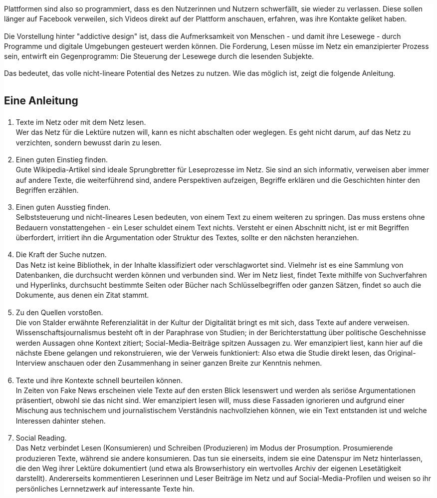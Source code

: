 Plattformen sind also so programmiert, dass es den Nutzerinnen und Nutzern schwerfällt, sie wieder zu verlassen. Diese sollen länger auf Facebook verweilen, sich Videos direkt auf der Plattform anschauen, erfahren, was ihre Kontakte geliket haben.

Die Vorstellung hinter "addictive design" ist, dass die Aufmerksamkeit von Menschen - und damit ihre Lesewege - durch Programme und digitale Umgebungen gesteuert werden können. Die Forderung, Lesen müsse im Netz ein emanzipierter Prozess sein, entwirft ein Gegenprogramm: Die Steuerung der Lesewege durch die lesenden Subjekte.

Das bedeutet, das volle nicht-lineare Potential des Netzes zu nutzen. Wie das möglich ist, zeigt die folgende Anleitung.

## Eine Anleitung

1. Texte im Netz oder mit dem Netz lesen.  
Wer das Netz für die Lektüre nutzen will, kann es nicht abschalten oder weglegen. Es geht nicht darum, auf das Netz zu verzichten, sondern bewusst darin zu lesen.

2. Einen guten Einstieg finden.  
Gute Wikipedia-Artikel sind ideale Sprungbretter für Leseprozesse im Netz. Sie sind an sich informativ, verweisen aber immer auf andere Texte, die weiterführend sind, andere Perspektiven aufzeigen, Begriffe erklären und die Geschichten hinter den Begriffen erzählen.

3. Einen guten Ausstieg finden.  
Selbststeuerung und nicht-lineares Lesen bedeuten, von einem Text zu einem weiteren zu springen. Das muss erstens ohne Bedauern vonstattengehen - ein Leser schuldet einem Text nichts. Versteht er einen Abschnitt nicht, ist er mit Begriffen überfordert, irritiert ihn die Argumentation oder Struktur des Textes, sollte er den nächsten heranziehen.

4. Die Kraft der Suche nutzen.  
Das Netz ist keine Bibliothek, in der Inhalte klassifiziert oder verschlagwortet sind. Vielmehr ist es eine Sammlung von Datenbanken, die durchsucht werden können und verbunden sind. Wer im Netz liest, findet Texte mithilfe von Suchverfahren und Hyperlinks, durchsucht bestimmte Seiten oder Bücher nach Schlüsselbegriffen oder ganzen Sätzen, findet so auch die Dokumente, aus denen ein Zitat stammt.

5. Zu den Quellen vorstoßen.  
Die von Stalder erwähnte Referenzialität in der Kultur der Digitalität bringt es mit sich, dass Texte auf andere verweisen. Wissenschaftsjournalismus besteht oft in der Paraphrase von Studien; in der Berichterstattung über politische Geschehnisse werden Aussagen ohne Kontext zitiert; Social-Media-Beiträge spitzen Aussagen zu. Wer emanzipiert liest, kann hier auf die nächste Ebene gelangen und rekonstruieren, wie der Verweis funktioniert: Also etwa die Studie direkt lesen, das Original-Interview anschauen oder den Zusammenhang in seiner ganzen Breite zur Kenntnis nehmen.

6. Texte und ihre Kontexte schnell beurteilen können.  
In Zeiten von Fake News erscheinen viele Texte auf den ersten Blick lesenswert und werden als seriöse Argumentationen präsentiert, obwohl sie das nicht sind. Wer emanzipiert lesen will, muss diese Fassaden ignorieren und aufgrund einer Mischung aus technischem und journalistischem Verständnis nachvollziehen können, wie ein Text entstanden ist und welche Interessen dahinter stehen.

7. Social Reading.  
Das Netz verbindet Lesen (Konsumieren) und Schreiben (Produzieren) im Modus der Prosumption. Prosumierende produzieren Texte, während sie andere konsumieren. Das tun sie einerseits, indem sie eine Datenspur im Netz hinterlassen, die den Weg ihrer Lektüre dokumentiert (und etwa als Browserhistory ein wertvolles Archiv der eigenen Lesetätigkeit darstellt). Andererseits kommentieren Leserinnen und Leser Beiträge im Netz und auf Social-Media-Profilen und weisen so ihr persönliches Lernnetzwerk auf interessante Texte hin.
